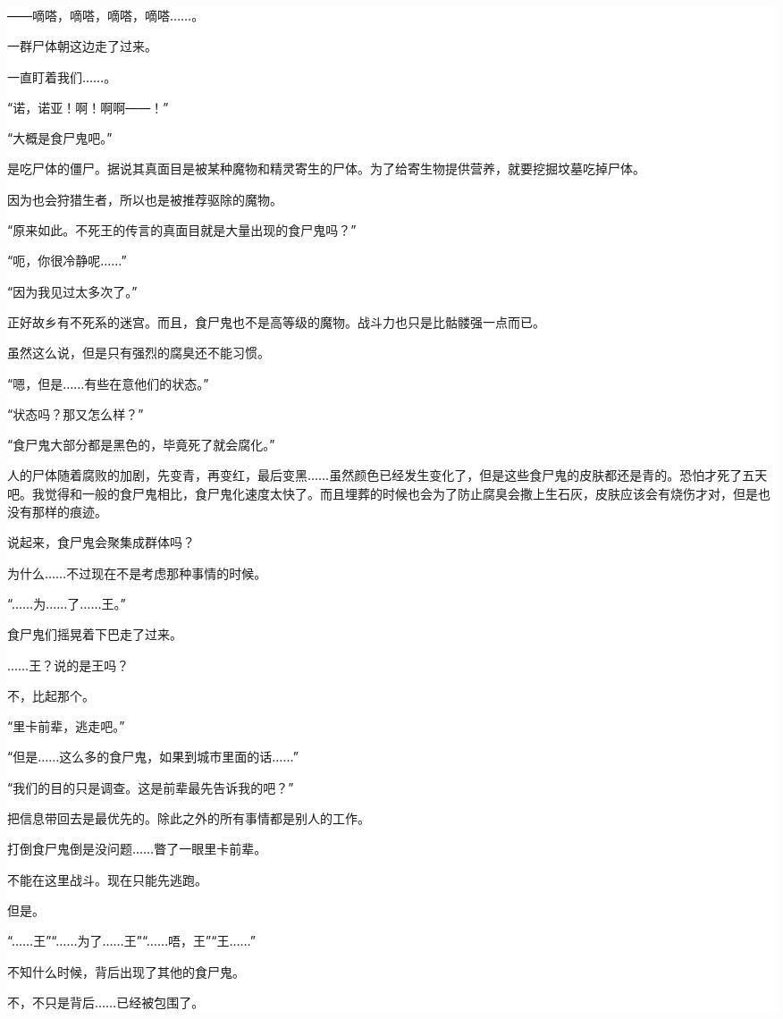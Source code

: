 ——嘀嗒，嘀嗒，嘀嗒，嘀嗒……。

一群尸体朝这边走了过来。

一直盯着我们……。

“诺，诺亚！啊！啊啊——！”

“大概是食尸鬼吧。”

是吃尸体的僵尸。据说其真面目是被某种魔物和精灵寄生的尸体。为了给寄生物提供营养，就要挖掘坟墓吃掉尸体。

因为也会狩猎生者，所以也是被推荐驱除的魔物。

“原来如此。不死王的传言的真面目就是大量出现的食尸鬼吗？”

“呃，你很冷静呢……”

“因为我见过太多次了。”

正好故乡有不死系的迷宫。而且，食尸鬼也不是高等级的魔物。战斗力也只是比骷髅强一点而已。

虽然这么说，但是只有强烈的腐臭还不能习惯。

“嗯，但是……有些在意他们的状态。”

“状态吗？那又怎么样？”

“食尸鬼大部分都是黑色的，毕竟死了就会腐化。”

人的尸体随着腐败的加剧，先变青，再变红，最后变黑……虽然颜色已经发生变化了，但是这些食尸鬼的皮肤都还是青的。恐怕才死了五天吧。我觉得和一般的食尸鬼相比，食尸鬼化速度太快了。而且埋葬的时候也会为了防止腐臭会撒上生石灰，皮肤应该会有烧伤才对，但是也没有那样的痕迹。

说起来，食尸鬼会聚集成群体吗？

为什么……不过现在不是考虑那种事情的时候。

“……为……了……王。”

食尸鬼们摇晃着下巴走了过来。

……王？说的是王吗？

不，比起那个。

“里卡前辈，逃走吧。”

“但是……这么多的食尸鬼，如果到城市里面的话……”

“我们的目的只是调查。这是前辈最先告诉我的吧？”

把信息带回去是最优先的。除此之外的所有事情都是别人的工作。

打倒食尸鬼倒是没问题……瞥了一眼里卡前辈。

不能在这里战斗。现在只能先逃跑。

但是。

“……王”“……为了……王”“……唔，王”“王……”

不知什么时候，背后出现了其他的食尸鬼。

不，不只是背后……已经被包围了。
